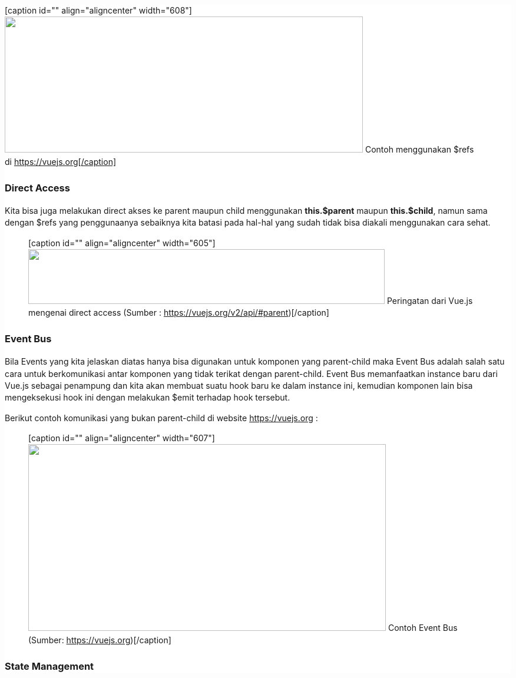 [caption id="" align="aligncenter" width="608"]<img class="progressiveMedia-image js-progressiveMedia-image" src="https://cdn-images-1.medium.com/max/720/1*-yqStP8GSvRhA-Z5UQh-Og.png" alt="" width="608" height="231" data-src="https://cdn-images-1.medium.com/max/720/1*-yqStP8GSvRhA-Z5UQh-Og.png" /> Contoh menggunakan $refs di https://vuejs.org[/caption]

</div>
</div>
<figcaption class="imageCaption"></figcaption></figure>
</div>
</div>
</section><section class="section section--body">
<div class="section-divider"></div>
<div class="section-content">
<div class="section-inner sectionLayout--insetColumn">
<h3 id="537e" class="graf graf--h3 graf--leading">Direct Access</h3>
<p id="7f03" class="graf graf--p graf-after--h3">Kita bisa juga melakukan direct akses ke parent maupun child menggunakan <strong class="markup--strong markup--p-strong">this.$parent</strong> maupun <strong class="markup--strong markup--p-strong">this.$child</strong>, namun sama dengan $refs yang penggunaanya sebaiknya kita batasi pada hal-hal yang sudah tidak bisa diakali menggunakan cara sehat.</p>

<figure id="1703" class="graf graf--figure graf-after--p graf--trailing">
<div class="aspectRatioPlaceholder is-locked">
<div class="aspectRatioPlaceholder-fill"></div>

[caption id="" align="aligncenter" width="605"]<img class="graf-image" src="https://cdn-images-1.medium.com/max/720/1*L3Di5tH1nT1KU-Mwe05y5g.png" alt="" width="605" height="93" data-image-id="1*L3Di5tH1nT1KU-Mwe05y5g.png" data-width="605" data-height="93" /> Peringatan dari Vue.js mengenai direct access (Sumber : https://vuejs.org/v2/api/#parent)[/caption]

</div>
<figcaption class="imageCaption"></figcaption></figure>
</div>
</div>
</section><section class="section section--body">
<div class="section-divider"></div>
<div class="section-content">
<div class="section-inner sectionLayout--insetColumn">
<h3 id="f6de" class="graf graf--h3 graf--leading">Event Bus</h3>
<p id="c69b" class="graf graf--p graf-after--h3">Bila Events yang kita jelaskan diatas hanya bisa digunakan untuk komponen yang parent-child maka Event Bus adalah salah satu cara untuk berkomunikasi antar komponen yang tidak terikat dengan parent-child. Event Bus memanfaatkan instance baru dari Vue.js sebagai penampung dan kita akan membuat suatu hook baru ke dalam instance ini, kemudian komponen lain bisa mengeksekusi hook ini dengan melakukan $emit terhadap hook tersebut.</p>
<p id="cb7a" class="graf graf--p graf-after--p">Berikut contoh komunikasi yang bukan parent-child di website <a class="markup--anchor markup--p-anchor" href="https://vuejs.org/" target="_blank" rel="nofollow noopener" data-href="https://vuejs.org">https://vuejs.org</a> :</p>

<figure id="3695" class="graf graf--figure graf-after--p graf--trailing">
<div class="aspectRatioPlaceholder is-locked">
<div class="aspectRatioPlaceholder-fill"></div>
<div class="progressiveMedia js-progressiveMedia graf-image is-canvasLoaded is-imageLoaded" data-image-id="1*BlM5TqbJmo4DMQjfY9BZnA.png" data-width="607" data-height="317" data-scroll="native"><canvas class="progressiveMedia-canvas js-progressiveMedia-canvas" width="75" height="38"></canvas>

[caption id="" align="aligncenter" width="607"]<img class="progressiveMedia-image js-progressiveMedia-image" src="https://cdn-images-1.medium.com/max/720/1*BlM5TqbJmo4DMQjfY9BZnA.png" alt="" width="607" height="317" data-src="https://cdn-images-1.medium.com/max/720/1*BlM5TqbJmo4DMQjfY9BZnA.png" /> Contoh Event Bus (Sumber: https://vuejs.org)[/caption]

</div>
</div>
<figcaption class="imageCaption"></figcaption></figure>
</div>
</div>
</section><section class="section section--body">
<div class="section-divider"></div>
<div class="section-content">
<div class="section-inner sectionLayout--insetColumn">
<h3 id="10f9" class="graf graf--h3 graf--leading">State Management</h3>